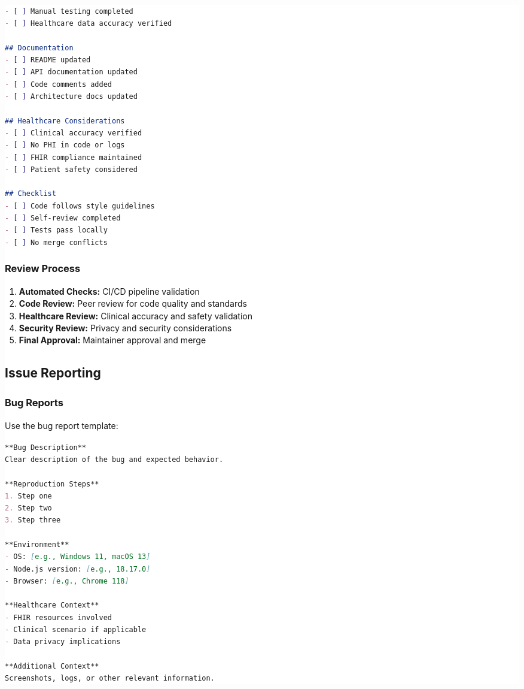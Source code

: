 ```markdown
- [ ] Manual testing completed
- [ ] Healthcare data accuracy verified

## Documentation
- [ ] README updated
- [ ] API documentation updated
- [ ] Code comments added
- [ ] Architecture docs updated

## Healthcare Considerations
- [ ] Clinical accuracy verified
- [ ] No PHI in code or logs
- [ ] FHIR compliance maintained
- [ ] Patient safety considered

## Checklist
- [ ] Code follows style guidelines
- [ ] Self-review completed
- [ ] Tests pass locally
- [ ] No merge conflicts
```

### Review Process

1. **Automated Checks:** CI/CD pipeline validation
2. **Code Review:** Peer review for code quality and standards
3. **Healthcare Review:** Clinical accuracy and safety validation
4. **Security Review:** Privacy and security considerations
5. **Final Approval:** Maintainer approval and merge

## Issue Reporting

### Bug Reports

Use the bug report template:
```markdown
**Bug Description**
Clear description of the bug and expected behavior.

**Reproduction Steps**
1. Step one
2. Step two
3. Step three

**Environment**
- OS: [e.g., Windows 11, macOS 13]
- Node.js version: [e.g., 18.17.0]
- Browser: [e.g., Chrome 118]

**Healthcare Context**
- FHIR resources involved
- Clinical scenario if applicable
- Data privacy implications

**Additional Context**
Screenshots, logs, or other relevant information.
```
